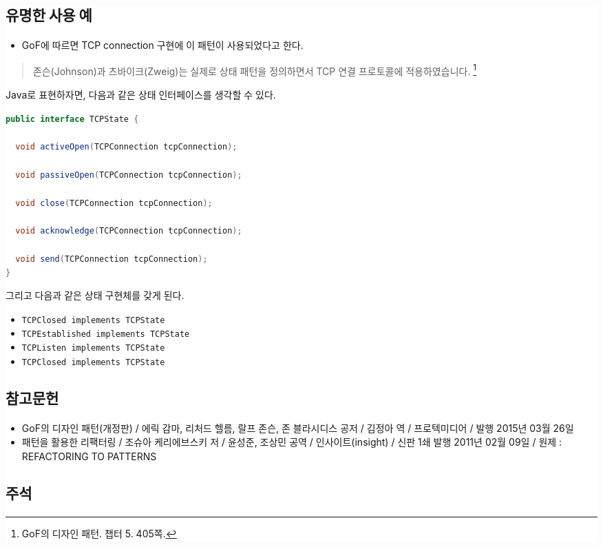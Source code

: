 ## 유명한 사용 예

- GoF에 따르면 TCP connection 구현에 이 패턴이 사용되었다고 한다.

> 존슨(Johnson)과 츠바이크(Zweig)는 실제로 상태 패턴을 정의하면서 TCP 연결 프로토콜에 적용하였습니다.
[^gof-405]

Java로 표현하자면, 다음과 같은 상태 인터페이스를 생각할 수 있다.

```java
public interface TCPState {

  void activeOpen(TCPConnection tcpConnection);

  void passiveOpen(TCPConnection tcpConnection);

  void close(TCPConnection tcpConnection);

  void acknowledge(TCPConnection tcpConnection);

  void send(TCPConnection tcpConnection);
}
```

그리고 다음과 같은 상태 구현체를 갖게 된다.

- `TCPClosed implements TCPState`
- `TCPEstablished implements TCPState`
- `TCPListen implements TCPState`
- `TCPClosed implements TCPState`

## 참고문헌

- GoF의 디자인 패턴(개정판) / 에릭 감마, 리처드 헬름, 랄프 존슨, 존 블라시디스 공저 / 김정아 역 / 프로텍미디어 / 발행 2015년 03월 26일
- 패턴을 활용한 리팩터링 / 조슈아 케리에브스키 저 / 윤성준, 조상민 공역 / 인사이트(insight) / 신판 1쇄 발행 2011년 02월 09일 / 원제 : REFACTORING TO PATTERNS

## 주석

[^gof-395]: GoF의 디자인 패턴. 챕터 5. 395쪽.
[^gof-405]: GoF의 디자인 패턴. 챕터 5. 405쪽.
[^joshua-235]: 패턴을 활용한 리팩터링. 7장. 235쪽.

